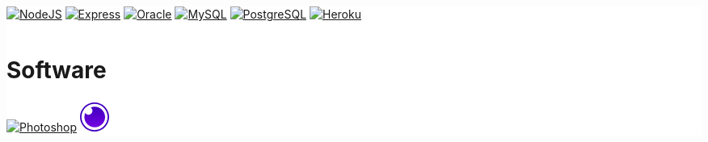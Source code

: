 <a href="https://nodejs.org/en/" target="_blank" rel="noreferrer"><img src="https://raw.githubusercontent.com/danielcranney/readme-generator/main/public/icons/skills/nodejs-colored.svg" width="36" height="36" alt="NodeJS" /></a>
<a href="https://expressjs.com/" target="_blank" rel="noreferrer"><img src="https://raw.githubusercontent.com/danielcranney/readme-generator/main/public/icons/skills/express-colored.svg" width="36" height="36" alt="Express" /></a>
<a href="https://www.oracle.com/uk/index.html" target="_blank" rel="noreferrer"><img src="https://raw.githubusercontent.com/danielcranney/readme-generator/main/public/icons/skills/oracle-colored.svg" width="36" height="36" alt="Oracle" /></a>
<a href="https://www.mysql.com/" target="_blank" rel="noreferrer"><img src="https://raw.githubusercontent.com/danielcranney/readme-generator/main/public/icons/skills/mysql-colored.svg" width="36" height="36" alt="MySQL" /></a>
<a href="https://www.postgresql.org/" target="_blank" rel="noreferrer"><img src="https://raw.githubusercontent.com/danielcranney/readme-generator/main/public/icons/skills/postgresql-colored.svg" width="36" height="36" alt="PostgreSQL" /></a>
<a href="https://www.heroku.com/" target="_blank" rel="noreferrer"><img src="https://raw.githubusercontent.com/danielcranney/readme-generator/main/public/icons/skills/heroku-colored.svg" width="36" height="36" alt="Heroku" /></a>

# Software

<a href="https://www.adobe.com/uk/products/photoshop.html" target="_blank" rel="noreferrer"><img src="https://raw.githubusercontent.com/danielcranney/readme-generator/main/public/icons/skills/photoshop-colored.svg" width="36" height="36" alt="Photoshop" /></a>
<a href="https://insomnia.rest/" target="_blank" rel="noreferrer"><svg width="36" height="36" alt="Insomnia" xmlns="http://www.w3.org/2000/svg" viewBox="0 0 128 128"><defs><linearGradient id="a" x1="16.181" x2="16.181" y1="28.39" y2="5.61" gradientTransform="matrix(4 0 0 4 0 -4)" gradientUnits="userSpaceOnUse"><stop stop-color="#7400E1"/><stop offset="1" stop-color="#4000BF"/></linearGradient></defs><path fill="#fff" d="M64 124.746c33.549 0 60.746-27.197 60.746-60.746 0-33.549-27.197-60.746-60.746-60.746C30.45 3.254 3.254 30.451 3.254 64c0 33.55 27.197 60.746 60.746 60.746z"/><path fill="#4000bf" d="M64 0C28.654 0 0 28.654 0 64c0 35.346 28.654 64 64 64 35.346 0 64-28.654 64-64 0-35.346-28.654-64-64-64Zm0 6.509c31.752 0 57.492 25.74 57.492 57.491 0 31.752-25.74 57.492-57.492 57.492S6.508 95.752 6.508 64 32.248 6.509 64 6.509z"/><path fill="url(#a)" d="M64.723 18.44c25.162 0 45.56 20.398 45.56 45.56 0 25.162-20.398 45.56-45.56 45.56-25.161 0-45.559-20.398-45.559-45.56a45.41 45.41 0 0 1 3.427-17.366c3.224 4.391 8.425 7.242 14.29 7.242 9.786 0 17.718-7.932 17.718-17.718 0-5.866-2.85-11.066-7.242-14.29a45.426 45.426 0 0 1 17.366-3.427z"/></svg></a>
<a href="https://www.adobe.com/uk/products/photoshop.html" target="_blank" rel="noreferrer"><svg width="36" height="36" alt="MySQL Workbench" id="Layer_1" style="enable-background:new 0 0 180.6 95.3;" version="1.1" viewBox="0 0 180.6 95.3" xml:space="preserve" xmlns="http://www.w3.org/2000/svg" xmlns:xlink="http://www.w3.org/1999/xlink"><style type="text/css">
	.st0{fill:#00678F;}
	.st1{fill:#E38D1A;}